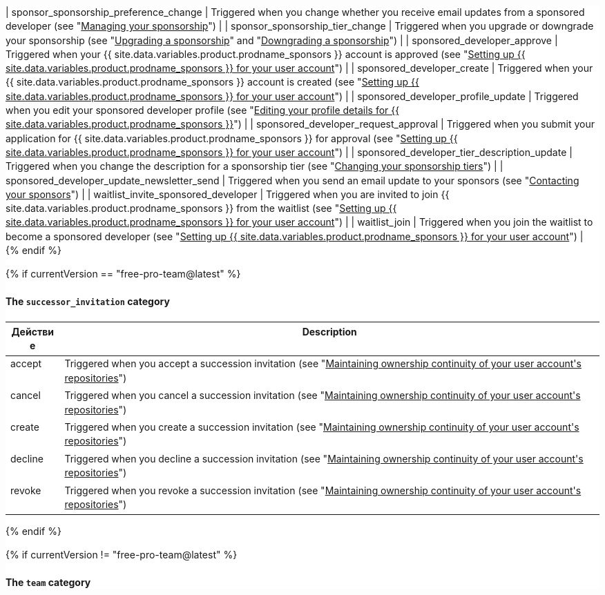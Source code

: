 | sponsor_sponsorship_preference_change         | Triggered when you change whether you receive email updates from a sponsored developer (see "[Managing your sponsorship](/articles/managing-your-sponsorship)")                                                                                                                                                                    |
| sponsor_sponsorship_tier_change               | Triggered when you upgrade or downgrade your sponsorship (see "[Upgrading a sponsorship](/articles/upgrading-a-sponsorship)" and "[Downgrading a sponsorship](/articles/downgrading-a-sponsorship)")                                                                                                                               |
| sponsored_developer_approve                   | Triggered when your {{ site.data.variables.product.prodname_sponsors }} account is approved (see "[Setting up {{ site.data.variables.product.prodname_sponsors }} for your user account](/github/supporting-the-open-source-community-with-github-sponsors/setting-up-github-sponsors-for-your-user-account)")                     |
| sponsored_developer_create                    | Triggered when your {{ site.data.variables.product.prodname_sponsors }} account is created (see "[Setting up {{ site.data.variables.product.prodname_sponsors }} for your user account](/github/supporting-the-open-source-community-with-github-sponsors/setting-up-github-sponsors-for-your-user-account)")                      |
| sponsored_developer_profile_update            | Triggered when you edit your sponsored developer profile (see "[Editing your profile details for {{ site.data.variables.product.prodname_sponsors }}](/github/supporting-the-open-source-community-with-github-sponsors/editing-your-profile-details-for-github-sponsors)")                                                        |
| sponsored_developer_request_approval          | Triggered when you submit your application for {{ site.data.variables.product.prodname_sponsors }} for approval (see "[Setting up {{ site.data.variables.product.prodname_sponsors }} for your user account](/github/supporting-the-open-source-community-with-github-sponsors/setting-up-github-sponsors-for-your-user-account)") |
| sponsored_developer_tier_description_update | Triggered when you change the description for a sponsorship tier (see "[Changing your sponsorship tiers](/articles/changing-your-sponsorship-tiers)")                                                                                                                                                                              |
| sponsored_developer_update_newsletter_send  | Triggered when you send an email update to your sponsors (see "[Contacting your sponsors](/articles/contacting-your-sponsors)")                                                                                                                                                                                                    |
| waitlist_invite_sponsored_developer           | Triggered when you are invited to join {{ site.data.variables.product.prodname_sponsors }} from the waitlist (see "[Setting up {{ site.data.variables.product.prodname_sponsors }} for your user account](/github/supporting-the-open-source-community-with-github-sponsors/setting-up-github-sponsors-for-your-user-account)")    |
| waitlist_join                                   | Triggered when you join the waitlist to become a sponsored developer (see "[Setting up {{ site.data.variables.product.prodname_sponsors }} for your user account](/github/supporting-the-open-source-community-with-github-sponsors/setting-up-github-sponsors-for-your-user-account)")                                            |
{% endif %}

{% if currentVersion == "free-pro-team@latest" %}
#### The `successor_invitation` category

| Действие | Description                                                                                                                                                                                                                                                     |
| -------- | --------------------------------------------------------------------------------------------------------------------------------------------------------------------------------------------------------------------------------------------------------------- |
| accept   | Triggered when you accept a succession invitation (see "[Maintaining ownership continuity of your user account's repositories](/github/setting-up-and-managing-your-github-user-account/maintaining-ownership-continuity-of-your-user-accounts-repositories)")  |
| cancel   | Triggered when you cancel a succession invitation (see "[Maintaining ownership continuity of your user account's repositories](/github/setting-up-and-managing-your-github-user-account/maintaining-ownership-continuity-of-your-user-accounts-repositories)")  |
| create   | Triggered when you create a succession invitation (see "[Maintaining ownership continuity of your user account's repositories](/github/setting-up-and-managing-your-github-user-account/maintaining-ownership-continuity-of-your-user-accounts-repositories)")  |
| decline  | Triggered when you decline a succession invitation (see "[Maintaining ownership continuity of your user account's repositories](/github/setting-up-and-managing-your-github-user-account/maintaining-ownership-continuity-of-your-user-accounts-repositories)") |
| revoke   | Triggered when you revoke a succession invitation (see "[Maintaining ownership continuity of your user account's repositories](/github/setting-up-and-managing-your-github-user-account/maintaining-ownership-continuity-of-your-user-accounts-repositories)")  |
{% endif %}

{% if currentVersion != "free-pro-team@latest" %}

#### The `team` category

